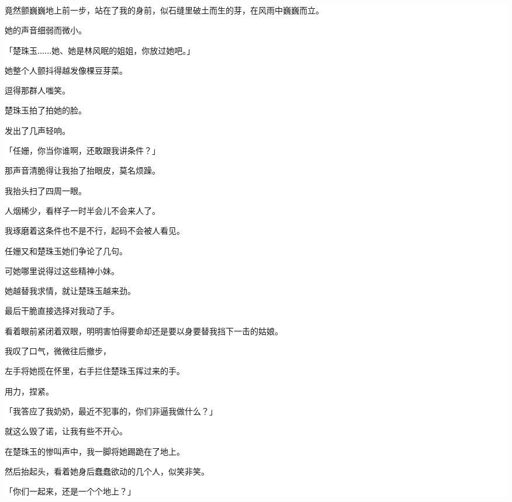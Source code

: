 竟然颤巍巍地上前一步，站在了我的身前，似石缝里破土而生的芽，在风雨中巍巍而立。


她的声音细弱而微小。


「楚珠玉......她、她是林风眠的姐姐，你放过她吧。」


她整个人颤抖得越发像棵豆芽菜。


逗得那群人嗤笑。


楚珠玉拍了拍她的脸。


发出了几声轻响。


「任姗，你当你谁啊，还敢跟我讲条件？」


那声音清脆得让我抬了抬眼皮，莫名烦躁。


我抬头扫了四周一眼。


人烟稀少，看样子一时半会儿不会来人了。


我琢磨着这条件也不是不行，起码不会被人看见。


任姗又和楚珠玉她们争论了几句。


可她哪里说得过这些精神小妹。


她越替我求情，就让楚珠玉越来劲。


最后干脆直接选择对我动了手。


看着眼前紧闭着双眼，明明害怕得要命却还是要以身要替我挡下一击的姑娘。


我叹了口气，微微往后撤步，


左手将她揽在怀里，右手拦住楚珠玉挥过来的手。


用力，捏紧。


「我答应了我奶奶，最近不犯事的，你们非逼我做什么？」


就这么毁了诺，让我有些不开心。


在楚珠玉的惨叫声中，我一脚将她踢跪在了地上。


然后抬起头，看着她身后蠢蠢欲动的几个人，似笑非笑。


「你们一起来，还是一个个地上？」
